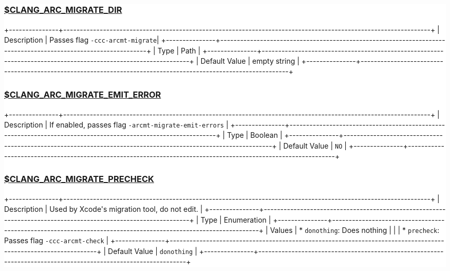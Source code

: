 ### [$CLANG_ARC_MIGRATE_DIR](#clang_arc_migrate_dir)

+---------------+---------------------------------------------------------------------------------------------------------------+
| Description   | Passes flag `-ccc-arcmt-migrate`|
+---------------+---------------------------------------------------------------------------------------------------------------+
| Type          | Path |
+---------------+---------------------------------------------------------------------------------------------------------------+
| Default Value | empty string |
+---------------+---------------------------------------------------------------------------------------------------------------+

### [$CLANG_ARC_MIGRATE_EMIT_ERROR](#clang_arc_migrate_emit_error)

+---------------+---------------------------------------------------------------------------------------------------------------+
| Description   | If enabled, passes flag `-arcmt-migrate-emit-errors` |
+---------------+---------------------------------------------------------------------------------------------------------------+
| Type          | Boolean |
+---------------+---------------------------------------------------------------------------------------------------------------+
| Default Value | `NO` |
+---------------+---------------------------------------------------------------------------------------------------------------+

### [$CLANG_ARC_MIGRATE_PRECHECK](#clang_arc_migrate_precheck)

+---------------+---------------------------------------------------------------------------------------------------------------+
| Description   | Used by Xcode's migration tool, do not edit. |
+---------------+---------------------------------------------------------------------------------------------------------------+
| Type          | Enumeration |
+---------------+---------------------------------------------------------------------------------------------------------------+
| Values        | * `donothing`: Does nothing |
|               | * `precheck`: Passes flag `-ccc-arcmt-check` |
+---------------+---------------------------------------------------------------------------------------------------------------+
| Default Value | `donothing` |
+---------------+---------------------------------------------------------------------------------------------------------------+
